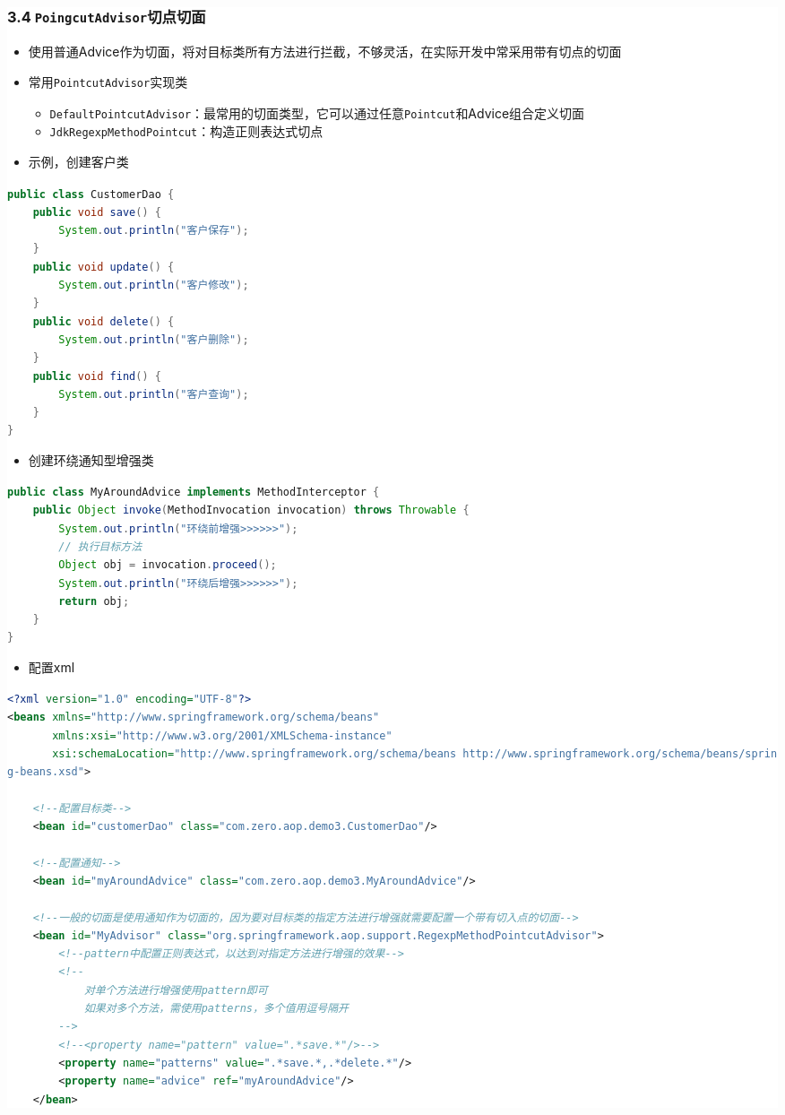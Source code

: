 

### 3.4 `PoingcutAdvisor`切点切面

- 使用普通Advice作为切面，将对目标类所有方法进行拦截，不够灵活，在实际开发中常采用带有切点的切面
- 常用`PointcutAdvisor`实现类
  - `DefaultPointcutAdvisor`：最常用的切面类型，它可以通过任意`Pointcut`和Advice组合定义切面
  - `JdkRegexpMethodPointcut`：构造正则表达式切点

- 示例，创建客户类

```java
public class CustomerDao {
    public void save() {
        System.out.println("客户保存");
    }
    public void update() {
        System.out.println("客户修改");
    }
    public void delete() {
        System.out.println("客户删除");
    }
    public void find() {
        System.out.println("客户查询");
    }
}
```

- 创建环绕通知型增强类

```java
public class MyAroundAdvice implements MethodInterceptor {
    public Object invoke(MethodInvocation invocation) throws Throwable {
        System.out.println("环绕前增强>>>>>>");
        // 执行目标方法
        Object obj = invocation.proceed();
        System.out.println("环绕后增强>>>>>>");
        return obj;
    }
}
```

- 配置xml

```xml
<?xml version="1.0" encoding="UTF-8"?>
<beans xmlns="http://www.springframework.org/schema/beans"
       xmlns:xsi="http://www.w3.org/2001/XMLSchema-instance"
       xsi:schemaLocation="http://www.springframework.org/schema/beans http://www.springframework.org/schema/beans/spring-beans.xsd">

	<!--配置目标类-->
    <bean id="customerDao" class="com.zero.aop.demo3.CustomerDao"/>

	<!--配置通知-->
    <bean id="myAroundAdvice" class="com.zero.aop.demo3.MyAroundAdvice"/>

	<!--一般的切面是使用通知作为切面的，因为要对目标类的指定方法进行增强就需要配置一个带有切入点的切面-->
    <bean id="MyAdvisor" class="org.springframework.aop.support.RegexpMethodPointcutAdvisor">
		<!--pattern中配置正则表达式，以达到对指定方法进行增强的效果-->
        <!--
            对单个方法进行增强使用pattern即可
            如果对多个方法，需使用patterns，多个值用逗号隔开
        -->
		<!--<property name="pattern" value=".*save.*"/>-->
        <property name="patterns" value=".*save.*,.*delete.*"/>
        <property name="advice" ref="myAroundAdvice"/>
    </bean>
```
